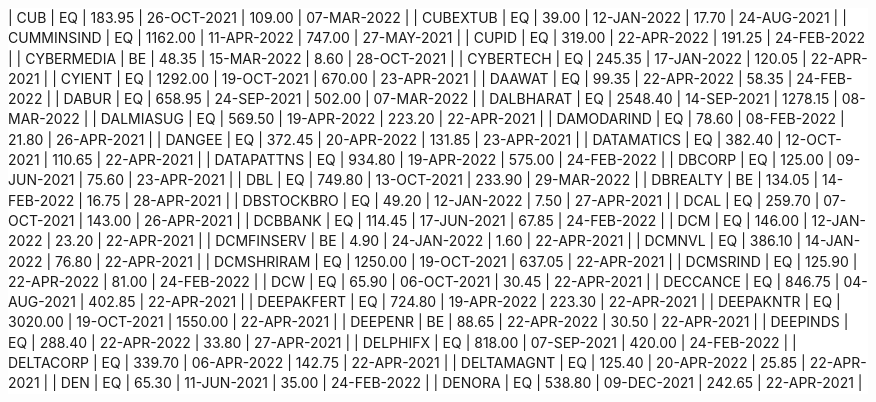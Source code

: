 | CUB | EQ | 183.95 | 26-OCT-2021 | 109.00 | 07-MAR-2022 |
| CUBEXTUB | EQ | 39.00 | 12-JAN-2022 | 17.70 | 24-AUG-2021 |
| CUMMINSIND | EQ | 1162.00 | 11-APR-2022 | 747.00 | 27-MAY-2021 |
| CUPID | EQ | 319.00 | 22-APR-2022 | 191.25 | 24-FEB-2022 |
| CYBERMEDIA | BE | 48.35 | 15-MAR-2022 | 8.60 | 28-OCT-2021 |
| CYBERTECH | EQ | 245.35 | 17-JAN-2022 | 120.05 | 22-APR-2021 |
| CYIENT | EQ | 1292.00 | 19-OCT-2021 | 670.00 | 23-APR-2021 |
| DAAWAT | EQ | 99.35 | 22-APR-2022 | 58.35 | 24-FEB-2022 |
| DABUR | EQ | 658.95 | 24-SEP-2021 | 502.00 | 07-MAR-2022 |
| DALBHARAT | EQ | 2548.40 | 14-SEP-2021 | 1278.15 | 08-MAR-2022 |
| DALMIASUG | EQ | 569.50 | 19-APR-2022 | 223.20 | 22-APR-2021 |
| DAMODARIND | EQ | 78.60 | 08-FEB-2022 | 21.80 | 26-APR-2021 |
| DANGEE | EQ | 372.45 | 20-APR-2022 | 131.85 | 23-APR-2021 |
| DATAMATICS | EQ | 382.40 | 12-OCT-2021 | 110.65 | 22-APR-2021 |
| DATAPATTNS | EQ | 934.80 | 19-APR-2022 | 575.00 | 24-FEB-2022 |
| DBCORP | EQ | 125.00 | 09-JUN-2021 | 75.60 | 23-APR-2021 |
| DBL | EQ | 749.80 | 13-OCT-2021 | 233.90 | 29-MAR-2022 |
| DBREALTY | BE | 134.05 | 14-FEB-2022 | 16.75 | 28-APR-2021 |
| DBSTOCKBRO | EQ | 49.20 | 12-JAN-2022 | 7.50 | 27-APR-2021 |
| DCAL | EQ | 259.70 | 07-OCT-2021 | 143.00 | 26-APR-2021 |
| DCBBANK | EQ | 114.45 | 17-JUN-2021 | 67.85 | 24-FEB-2022 |
| DCM | EQ | 146.00 | 12-JAN-2022 | 23.20 | 22-APR-2021 |
| DCMFINSERV | BE | 4.90 | 24-JAN-2022 | 1.60 | 22-APR-2021 |
| DCMNVL | EQ | 386.10 | 14-JAN-2022 | 76.80 | 22-APR-2021 |
| DCMSHRIRAM | EQ | 1250.00 | 19-OCT-2021 | 637.05 | 22-APR-2021 |
| DCMSRIND | EQ | 125.90 | 22-APR-2022 | 81.00 | 24-FEB-2022 |
| DCW | EQ | 65.90 | 06-OCT-2021 | 30.45 | 22-APR-2021 |
| DECCANCE | EQ | 846.75 | 04-AUG-2021 | 402.85 | 22-APR-2021 |
| DEEPAKFERT | EQ | 724.80 | 19-APR-2022 | 223.30 | 22-APR-2021 |
| DEEPAKNTR | EQ | 3020.00 | 19-OCT-2021 | 1550.00 | 22-APR-2021 |
| DEEPENR | BE | 88.65 | 22-APR-2022 | 30.50 | 22-APR-2021 |
| DEEPINDS | EQ | 288.40 | 22-APR-2022 | 33.80 | 27-APR-2021 |
| DELPHIFX | EQ | 818.00 | 07-SEP-2021 | 420.00 | 24-FEB-2022 |
| DELTACORP | EQ | 339.70 | 06-APR-2022 | 142.75 | 22-APR-2021 |
| DELTAMAGNT | EQ | 125.40 | 20-APR-2022 | 25.85 | 22-APR-2021 |
| DEN | EQ | 65.30 | 11-JUN-2021 | 35.00 | 24-FEB-2022 |
| DENORA | EQ | 538.80 | 09-DEC-2021 | 242.65 | 22-APR-2021 |